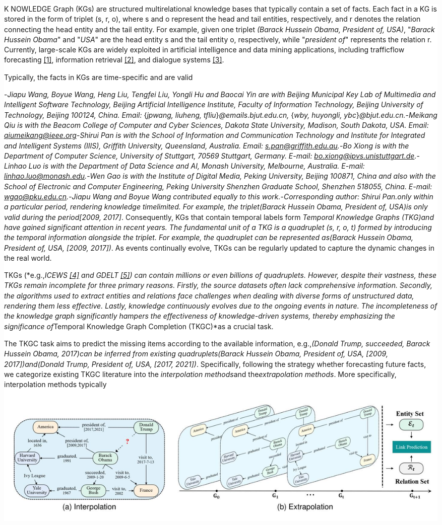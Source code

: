 K NOWLEDGE Graph (KGs) are structured multirelational knowledge bases that typically contain a set of facts. Each fact in a KG is stored in the form of triplet (s, r, o), where s and o represent the head and tail entities, respectively, and r denotes the relation connecting the head entity and the tail entity. For example, given one triplet *(Barack Hussein Obama, President of, USA)*, "*Barack Hussein Obama*" and "*USA*" are the head entity s and the tail entity o, respectively, while "*president of*" represents the relation r. Currently, large-scale KGs are widely exploited in artificial intelligence and data mining applications, including trafficflow forecasting [\[1\]](#page-16-0), information retrieval [\[2\]](#page-16-1), and dialogue systems [\[3\]](#page-16-2).

Typically, the facts in KGs are time-specific and are valid

-*Jiapu Wang, Boyue Wang, Heng Liu, Tengfei Liu, Yongli Hu and Baocai Yin are with Beijing Municipal Key Lab of Multimedia and Intelligent Software Technology, Beijing Artificial Intelligence Institute, Faculty of Information Technology, Beijing University of Technology, Beijing 100124, China. Email:* {*jpwang, liuheng, tfliu*}*@emails.bjut.edu.cn,* {*wby, huyongli, ybc*}*@bjut.edu.cn.*-*Meikang Qiu is with the Beacom College of Computer and Cyber Sciences, Dakota State University, Madison, South Dakota, USA. Email: qiumeikang@ieee.org*-*Shirui Pan is with the School of Information and Communication Technology and Institute for Integrated and Intelligent Systems (IIIS), Griffith University, Queensland, Australia. Email: s.pan@griffith.edu.au.*-*Bo Xiong is with the Department of Computer Science, University of Stuttgart, 70569 Stuttgart, Germany. E-mail: bo.xiong@ipvs.unistuttgart.de.*-*Linhao Luo is with the Department of Data Science and AI, Monash University, Melbourne, Australia. E-mail: linhao.luo@monash.edu.*-*Wen Gao is with the Institute of Digital Media, Peking University, Beijing 100871, China and also with the School of Electronic and Computer Engineering, Peking University Shenzhen Graduate School, Shenzhen 518055, China. E-mail: wgao@pku.edu.cn.*-*Jiapu Wang and Boyue Wang contributed equally to this work.*-*Corresponding author: Shirui Pan.*only within a particular period, rendering knowledge timelimited. For example, the triplet*(Barack Hussein Obama, President of, USA)*is only valid during the period*[2009, 2017]*. Consequently, KGs that contain temporal labels form *Temporal Knowledge Graphs (TKG)*and have gained significant attention in recent years. The fundamental unit of a TKG is a quadruplet (s, r, o, t) formed by introducing the temporal information alongside the triplet. For example, the quadruplet can be represented as*(Barack Hussein Obama, President of, USA, [2009, 2017])*. As events continually evolve, TKGs can be regularly updated to capture the dynamic changes in the real world.

TKGs (*e.g.,*ICEWS [\[4\]](#page-16-3) and GDELT [\[5\]](#page-16-4)) can contain millions or even billions of quadruplets. However, despite their vastness, these TKGs remain incomplete for three primary reasons. Firstly, the source datasets often lack comprehensive information. Secondly, the algorithms used to extract entities and relations face challenges when dealing with diverse forms of unstructured data, rendering them less effective. Lastly, knowledge continuously evolves due to the ongoing events in nature. The incompleteness of the knowledge graph significantly hampers the effectiveness of knowledge-driven systems, thereby emphasizing the significance of*Temporal Knowledge Graph Completion (TKGC)*as a crucial task.

The TKGC task aims to predict the missing items according to the available information, e.g.,*(Donald Trump, succeeded, Barack Hussein Obama, 2017)*can be inferred from existing quadruplets*(Barack Hussein Obama, President of, USA, [2009, 2017])*and*(Donald Trump, President of, USA, [2017, 2021])*. Specifically, following the strategy whether forecasting future facts, we categorize existing TKGC literature into the *interpolation methods*and the*extrapolation methods*. More specifically, interpolation methods typically

<span id="page-1-3"></span>![](_page_1_Figure_1.jpeg)
